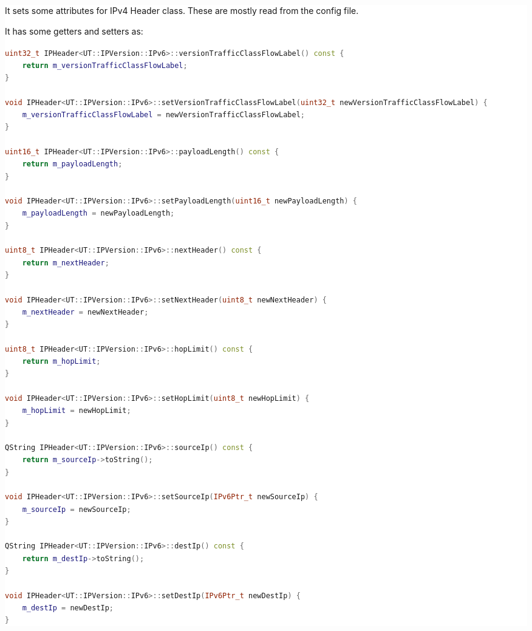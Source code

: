 It sets some attributes for IPv4 Header class. These are mostly read from the config file.

It has some getters and setters as:

```cpp
uint32_t IPHeader<UT::IPVersion::IPv6>::versionTrafficClassFlowLabel() const {
    return m_versionTrafficClassFlowLabel;
}

void IPHeader<UT::IPVersion::IPv6>::setVersionTrafficClassFlowLabel(uint32_t newVersionTrafficClassFlowLabel) {
    m_versionTrafficClassFlowLabel = newVersionTrafficClassFlowLabel;
}

uint16_t IPHeader<UT::IPVersion::IPv6>::payloadLength() const {
    return m_payloadLength;
}

void IPHeader<UT::IPVersion::IPv6>::setPayloadLength(uint16_t newPayloadLength) {
    m_payloadLength = newPayloadLength;
}

uint8_t IPHeader<UT::IPVersion::IPv6>::nextHeader() const {
    return m_nextHeader;
}

void IPHeader<UT::IPVersion::IPv6>::setNextHeader(uint8_t newNextHeader) {
    m_nextHeader = newNextHeader;
}

uint8_t IPHeader<UT::IPVersion::IPv6>::hopLimit() const {
    return m_hopLimit;
}

void IPHeader<UT::IPVersion::IPv6>::setHopLimit(uint8_t newHopLimit) {
    m_hopLimit = newHopLimit;
}

QString IPHeader<UT::IPVersion::IPv6>::sourceIp() const {
    return m_sourceIp->toString();
}

void IPHeader<UT::IPVersion::IPv6>::setSourceIp(IPv6Ptr_t newSourceIp) {
    m_sourceIp = newSourceIp;
}

QString IPHeader<UT::IPVersion::IPv6>::destIp() const {
    return m_destIp->toString();
}

void IPHeader<UT::IPVersion::IPv6>::setDestIp(IPv6Ptr_t newDestIp) {
    m_destIp = newDestIp;
}
```
